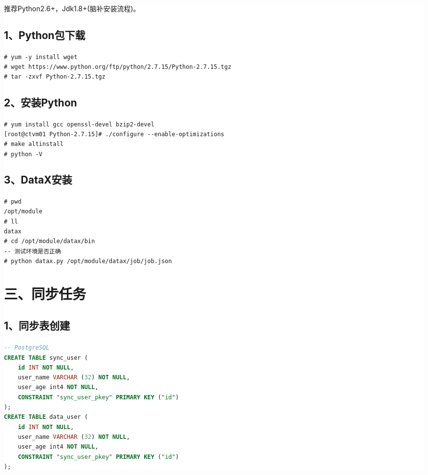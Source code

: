推荐Python2.6+，Jdk1.8+(脑补安装流程)。

## 1、Python包下载

```
# yum -y install wget
# wget https://www.python.org/ftp/python/2.7.15/Python-2.7.15.tgz
# tar -zxvf Python-2.7.15.tgz
```

## 2、安装Python

```
# yum install gcc openssl-devel bzip2-devel
[root@ctvm01 Python-2.7.15]# ./configure --enable-optimizations
# make altinstall
# python -V
```

## 3、DataX安装

```
# pwd
/opt/module
# ll
datax
# cd /opt/module/datax/bin
-- 测试环境是否正确
# python datax.py /opt/module/datax/job/job.json
```

# 三、同步任务

## 1、同步表创建

```sql
-- PostgreSQL
CREATE TABLE sync_user (
	id INT NOT NULL,
	user_name VARCHAR (32) NOT NULL,
	user_age int4 NOT NULL,
	CONSTRAINT "sync_user_pkey" PRIMARY KEY ("id")
);
CREATE TABLE data_user (
	id INT NOT NULL,
	user_name VARCHAR (32) NOT NULL,
	user_age int4 NOT NULL,
	CONSTRAINT "sync_user_pkey" PRIMARY KEY ("id")
);
```
